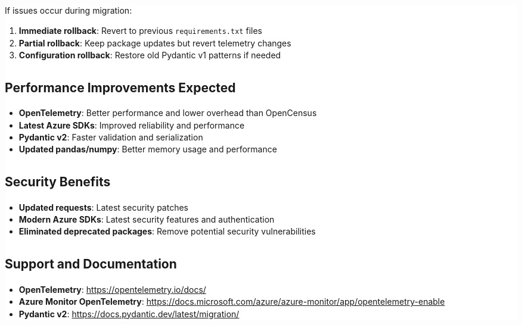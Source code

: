 If issues occur during migration:

1. **Immediate rollback**: Revert to previous `requirements.txt` files
2. **Partial rollback**: Keep package updates but revert telemetry changes
3. **Configuration rollback**: Restore old Pydantic v1 patterns if needed

## Performance Improvements Expected

- **OpenTelemetry**: Better performance and lower overhead than OpenCensus
- **Latest Azure SDKs**: Improved reliability and performance
- **Pydantic v2**: Faster validation and serialization
- **Updated pandas/numpy**: Better memory usage and performance

## Security Benefits

- **Updated requests**: Latest security patches
- **Modern Azure SDKs**: Latest security features and authentication
- **Eliminated deprecated packages**: Remove potential security vulnerabilities

## Support and Documentation

- **OpenTelemetry**: https://opentelemetry.io/docs/
- **Azure Monitor OpenTelemetry**: https://docs.microsoft.com/azure/azure-monitor/app/opentelemetry-enable
- **Pydantic v2**: https://docs.pydantic.dev/latest/migration/